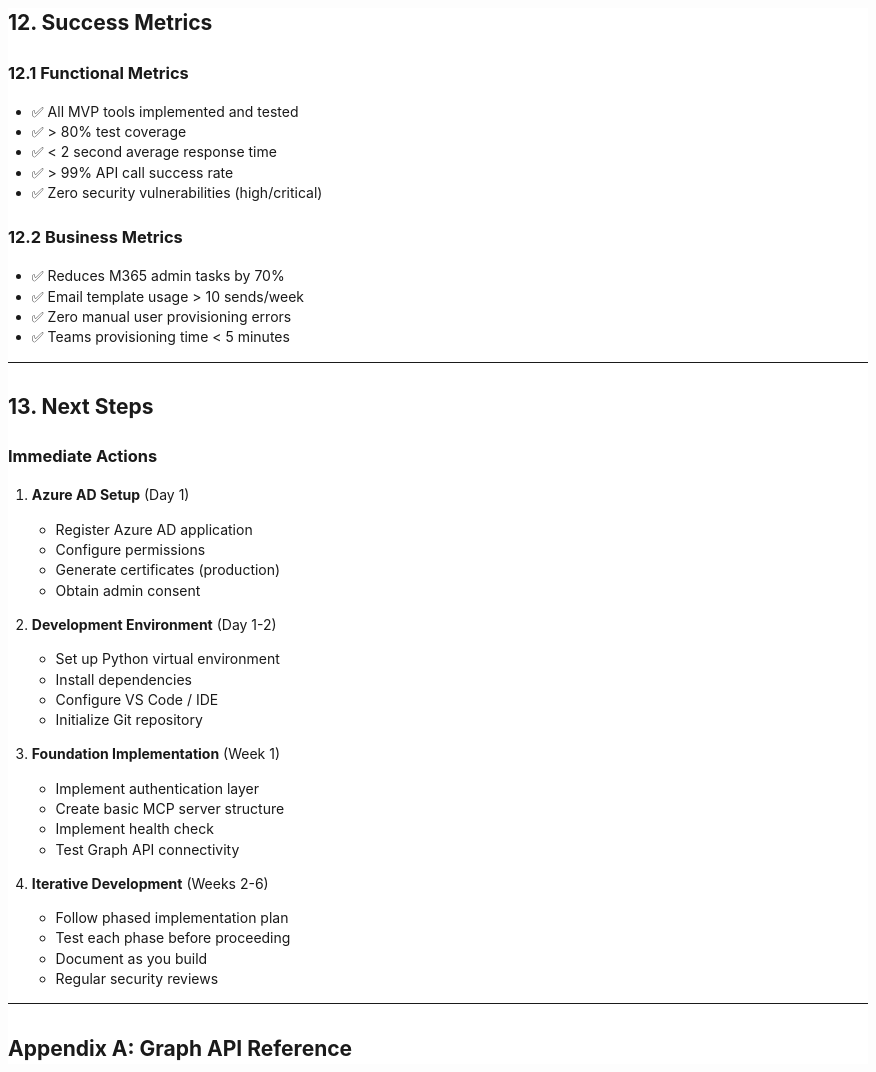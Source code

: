 
## 12. Success Metrics

### 12.1 Functional Metrics

- ✅ All MVP tools implemented and tested
- ✅ > 80% test coverage
- ✅ < 2 second average response time
- ✅ > 99% API call success rate
- ✅ Zero security vulnerabilities (high/critical)

### 12.2 Business Metrics

- ✅ Reduces M365 admin tasks by 70%
- ✅ Email template usage > 10 sends/week
- ✅ Zero manual user provisioning errors
- ✅ Teams provisioning time < 5 minutes

---

## 13. Next Steps

### Immediate Actions

1. **Azure AD Setup** (Day 1)
   - Register Azure AD application
   - Configure permissions
   - Generate certificates (production)
   - Obtain admin consent

2. **Development Environment** (Day 1-2)
   - Set up Python virtual environment
   - Install dependencies
   - Configure VS Code / IDE
   - Initialize Git repository

3. **Foundation Implementation** (Week 1)
   - Implement authentication layer
   - Create basic MCP server structure
   - Implement health check
   - Test Graph API connectivity

4. **Iterative Development** (Weeks 2-6)
   - Follow phased implementation plan
   - Test each phase before proceeding
   - Document as you build
   - Regular security reviews

---

## Appendix A: Graph API Reference
